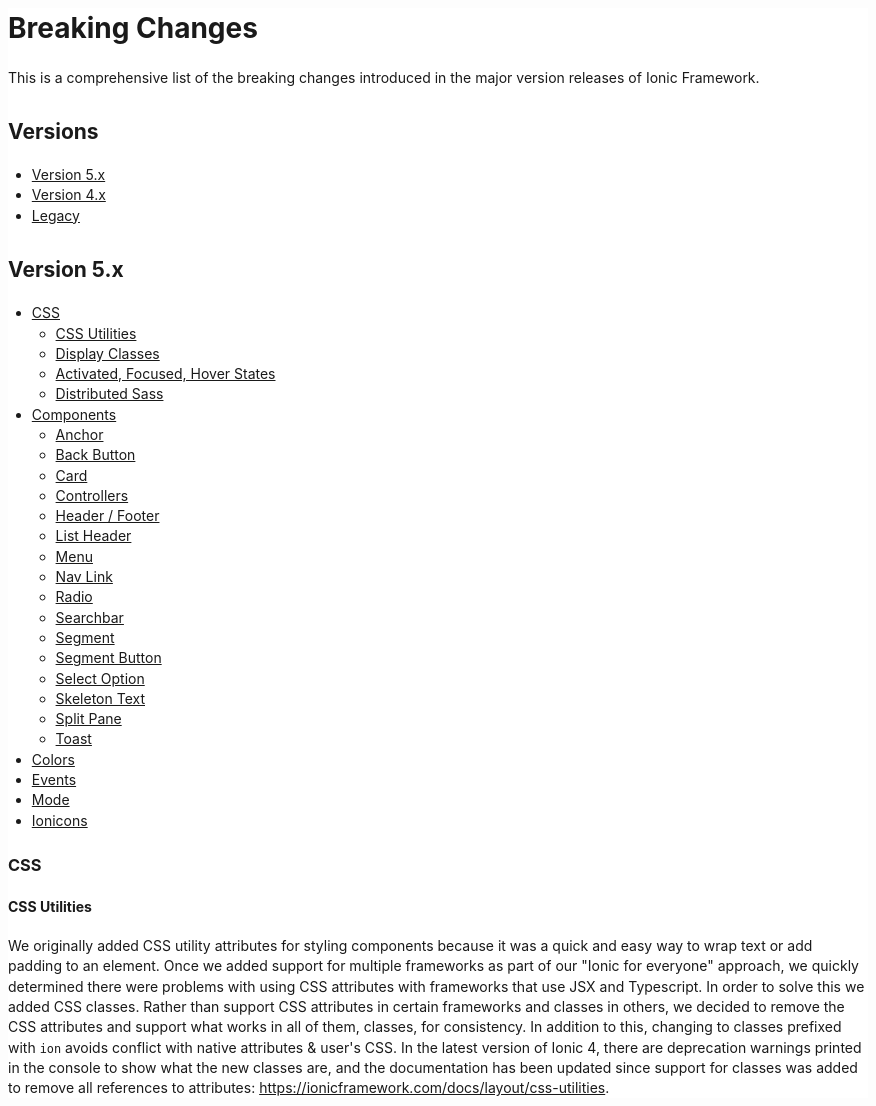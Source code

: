 # Breaking Changes

This is a comprehensive list of the breaking changes introduced in the major version releases of Ionic Framework.

## Versions

- [Version 5.x](#version-5x)
- [Version 4.x](#version-4x)
- [Legacy](#legacy)


## Version 5.x

- [CSS](#css)
  * [CSS Utilities](#css-utilities)
  * [Display Classes](#display-classes)
  * [Activated, Focused, Hover States](#activated--focused--hover-states)
  * [Distributed Sass](#distributed-sass)
- [Components](#components)
  * [Anchor](#anchor)
  * [Back Button](#back-button)
  * [Card](#card)
  * [Controllers](#controllers)
  * [Header / Footer](#header---footer)
  * [List Header](#list-header)
  * [Menu](#menu)
  * [Nav Link](#nav-link)
  * [Radio](#radio)
  * [Searchbar](#searchbar)
  * [Segment](#segment)
  * [Segment Button](#segment-button)
  * [Select Option](#select-option)
  * [Skeleton Text](#skeleton-text)
  * [Split Pane](#split-pane)
  * [Toast](#toast)
- [Colors](#colors)
- [Events](#events)
- [Mode](#mode)
- [Ionicons](#ionicons)


### CSS

#### CSS Utilities

We originally added CSS utility attributes for styling components because it was a quick and easy way to wrap text or add padding to an element. Once we added support for multiple frameworks as part of our "Ionic for everyone" approach, we quickly determined there were problems with using CSS attributes with frameworks that use JSX and Typescript. In order to solve this we added CSS classes. Rather than support CSS attributes in certain frameworks and classes in others, we decided to remove the CSS attributes and support what works in all of them, classes, for consistency. In addition to this, changing to classes prefixed with `ion` avoids conflict with native attributes & user's CSS. In the latest version of Ionic 4, there are deprecation warnings printed in the console to show what the new classes are, and the documentation has been updated since support for classes was added to remove all references to attributes: https://ionicframework.com/docs/layout/css-utilities.
